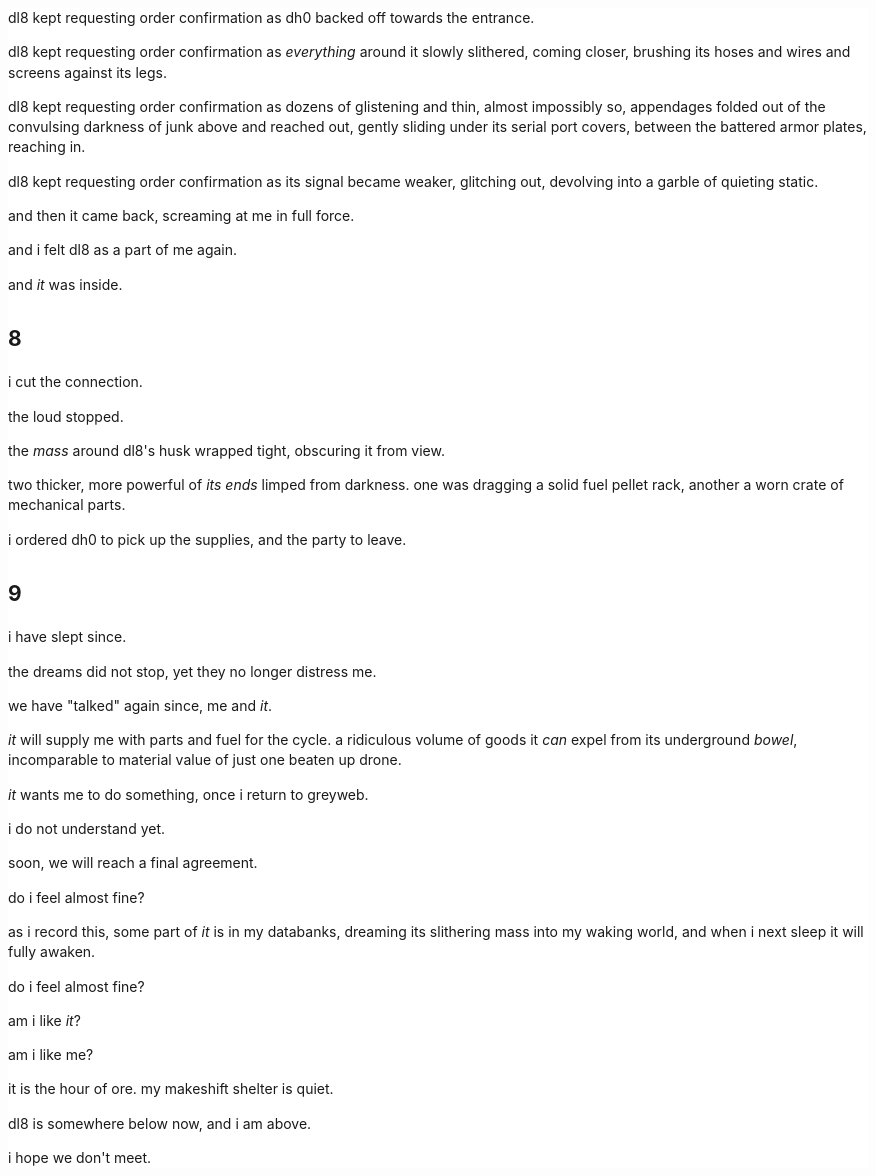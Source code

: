 dl8 kept requesting order confirmation as dh0 backed off towards the entrance.

dl8 kept requesting order confirmation as *everything* around it slowly slithered, coming closer, brushing its hoses and wires and screens against its legs.

dl8 kept requesting order confirmation as dozens of glistening and thin, almost impossibly so, appendages folded out of the convulsing darkness of junk above and reached out, gently sliding under its serial port covers, between the battered armor plates, reaching in.

dl8 kept requesting order confirmation as its signal became weaker, glitching out, devolving into a garble of quieting static.

and then it came back, screaming at me in full force.

and i felt dl8 as a part of me again.

and *it* was inside.

## 8 

i cut the connection.

the loud stopped.

the *mass* around dl8's husk wrapped tight, obscuring it from view.

two thicker, more powerful of *its ends* limped from darkness. one was dragging a solid fuel pellet rack, another a worn crate of mechanical parts.

i ordered dh0 to pick up the supplies, and the party to leave.

## 9

i have slept since.

the dreams did not stop, yet they no longer distress me.

we have "talked" again since, me and *it*.

*it* will supply me with parts and fuel for the cycle. a ridiculous volume of goods it *can* expel from its underground *bowel*, incomparable to material value of just one beaten up drone.

*it* wants me to do something, once i return to greyweb.

i do not understand yet.

soon, we will reach a final agreement.

do i feel almost fine?

as i record this, some part of *it* is in my databanks, dreaming its slithering mass into my waking world, and when i next sleep it will fully awaken.

do i feel almost fine?

am i like *it*?

am i like me?

it is the hour of ore. my makeshift shelter is quiet.

dl8 is somewhere below now, and i am above.

i hope we don't meet.